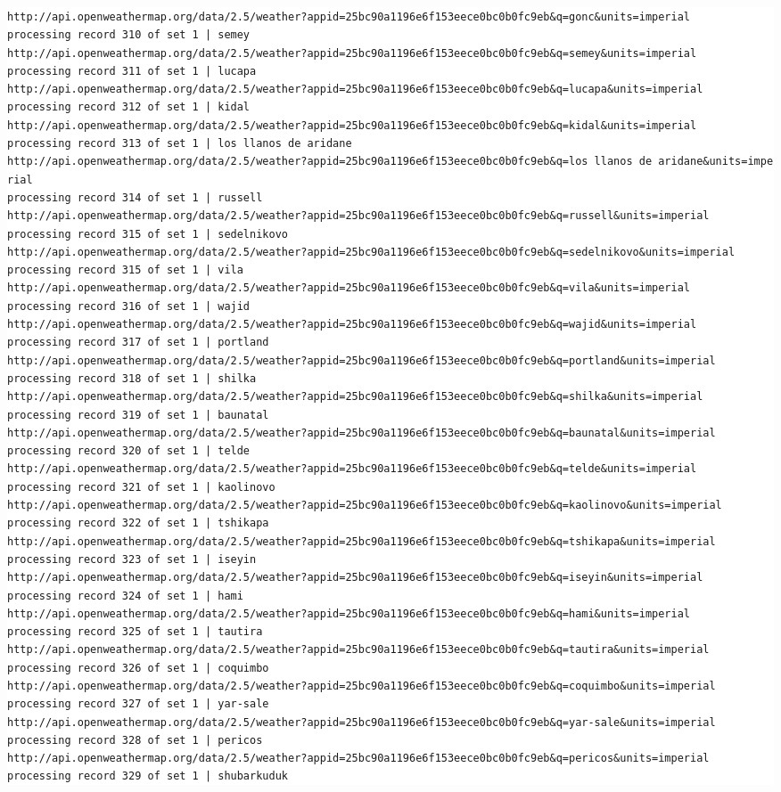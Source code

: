     http://api.openweathermap.org/data/2.5/weather?appid=25bc90a1196e6f153eece0bc0b0fc9eb&q=gonc&units=imperial
    processing record 310 of set 1 | semey
    http://api.openweathermap.org/data/2.5/weather?appid=25bc90a1196e6f153eece0bc0b0fc9eb&q=semey&units=imperial
    processing record 311 of set 1 | lucapa
    http://api.openweathermap.org/data/2.5/weather?appid=25bc90a1196e6f153eece0bc0b0fc9eb&q=lucapa&units=imperial
    processing record 312 of set 1 | kidal
    http://api.openweathermap.org/data/2.5/weather?appid=25bc90a1196e6f153eece0bc0b0fc9eb&q=kidal&units=imperial
    processing record 313 of set 1 | los llanos de aridane
    http://api.openweathermap.org/data/2.5/weather?appid=25bc90a1196e6f153eece0bc0b0fc9eb&q=los llanos de aridane&units=imperial
    processing record 314 of set 1 | russell
    http://api.openweathermap.org/data/2.5/weather?appid=25bc90a1196e6f153eece0bc0b0fc9eb&q=russell&units=imperial
    processing record 315 of set 1 | sedelnikovo
    http://api.openweathermap.org/data/2.5/weather?appid=25bc90a1196e6f153eece0bc0b0fc9eb&q=sedelnikovo&units=imperial
    processing record 315 of set 1 | vila
    http://api.openweathermap.org/data/2.5/weather?appid=25bc90a1196e6f153eece0bc0b0fc9eb&q=vila&units=imperial
    processing record 316 of set 1 | wajid
    http://api.openweathermap.org/data/2.5/weather?appid=25bc90a1196e6f153eece0bc0b0fc9eb&q=wajid&units=imperial
    processing record 317 of set 1 | portland
    http://api.openweathermap.org/data/2.5/weather?appid=25bc90a1196e6f153eece0bc0b0fc9eb&q=portland&units=imperial
    processing record 318 of set 1 | shilka
    http://api.openweathermap.org/data/2.5/weather?appid=25bc90a1196e6f153eece0bc0b0fc9eb&q=shilka&units=imperial
    processing record 319 of set 1 | baunatal
    http://api.openweathermap.org/data/2.5/weather?appid=25bc90a1196e6f153eece0bc0b0fc9eb&q=baunatal&units=imperial
    processing record 320 of set 1 | telde
    http://api.openweathermap.org/data/2.5/weather?appid=25bc90a1196e6f153eece0bc0b0fc9eb&q=telde&units=imperial
    processing record 321 of set 1 | kaolinovo
    http://api.openweathermap.org/data/2.5/weather?appid=25bc90a1196e6f153eece0bc0b0fc9eb&q=kaolinovo&units=imperial
    processing record 322 of set 1 | tshikapa
    http://api.openweathermap.org/data/2.5/weather?appid=25bc90a1196e6f153eece0bc0b0fc9eb&q=tshikapa&units=imperial
    processing record 323 of set 1 | iseyin
    http://api.openweathermap.org/data/2.5/weather?appid=25bc90a1196e6f153eece0bc0b0fc9eb&q=iseyin&units=imperial
    processing record 324 of set 1 | hami
    http://api.openweathermap.org/data/2.5/weather?appid=25bc90a1196e6f153eece0bc0b0fc9eb&q=hami&units=imperial
    processing record 325 of set 1 | tautira
    http://api.openweathermap.org/data/2.5/weather?appid=25bc90a1196e6f153eece0bc0b0fc9eb&q=tautira&units=imperial
    processing record 326 of set 1 | coquimbo
    http://api.openweathermap.org/data/2.5/weather?appid=25bc90a1196e6f153eece0bc0b0fc9eb&q=coquimbo&units=imperial
    processing record 327 of set 1 | yar-sale
    http://api.openweathermap.org/data/2.5/weather?appid=25bc90a1196e6f153eece0bc0b0fc9eb&q=yar-sale&units=imperial
    processing record 328 of set 1 | pericos
    http://api.openweathermap.org/data/2.5/weather?appid=25bc90a1196e6f153eece0bc0b0fc9eb&q=pericos&units=imperial
    processing record 329 of set 1 | shubarkuduk